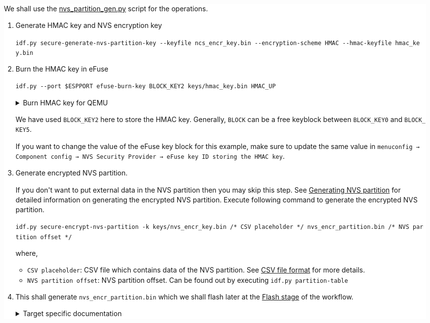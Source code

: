 We shall use the [nvs_partition_gen.py](../../../components/nvs_flash/nvs_partition_generator/nvs_partition_gen.py) script for the operations.

1. Generate HMAC key and NVS encryption key

	```
	idf.py secure-generate-nvs-partition-key --keyfile ncs_encr_key.bin --encryption-scheme HMAC --hmac-keyfile hmac_key.bin
	```
2. Burn the HMAC key in eFuse

	```
	idf.py --port $ESPPORT efuse-burn-key BLOCK_KEY2 keys/hmac_key.bin HMAC_UP
	```

	<details>
	<summary>Burn HMAC key for QEMU</summary>
	For QEMU emulation, the above command can be updated as follows:

	```
	idf.py qemu --efuse-file qemu_efuse.bin efuse-burn-key BLOCK_KEY2 keys/hmac_key.bin HMAC_UP
	```
	</details>
    
    We have used `BLOCK_KEY2` here to store the HMAC key. Generally, `BLOCK` can be a free keyblock between `BLOCK_KEY0` and `BLOCK_KEY5`.

	If you want to change the value of the eFuse key block for this example, make sure to update the same value in `menuconfig → Component config → NVS Security Provider → eFuse key ID storing the HMAC key`.

3. Generate encrypted NVS partition.

	If you don't want to put external data in the NVS partition then you may skip this step.
	See [Generating NVS partition](https://docs.espressif.com/projects/esp-idf/en/stable/api-reference/storage/nvs_partition_gen.html#generate-encrypted-nvs-partition) for detailed information on generating the encrypted NVS partition.
	Execute following command to generate the encrypted NVS partition.

	```
	idf.py secure-encrypt-nvs-partition -k keys/nvs_encr_key.bin /* CSV placeholder */ nvs_encr_partition.bin /* NVS partition offset */
	```
	where,
	* `CSV placeholder`: CSV file which contains data of the NVS partition. See [CSV file format](https://docs.espressif.com/projects/esp-idf/en/latest/api-reference/storage/nvs_partition_gen.html#csv-file-format) for more details.
	* `NVS partition offset`: NVS partition offset. Can be found out by executing `idf.py partition-table`

4. This shall generate `nvs_encr_partition.bin` which we shall flash later at the [Flash stage](README.md#flash) of the workflow.

	<details>
	<summary>Target specific documentation</summary>

	For target specific documentation, run the following command after setting the [target](#2-set-the-target)

